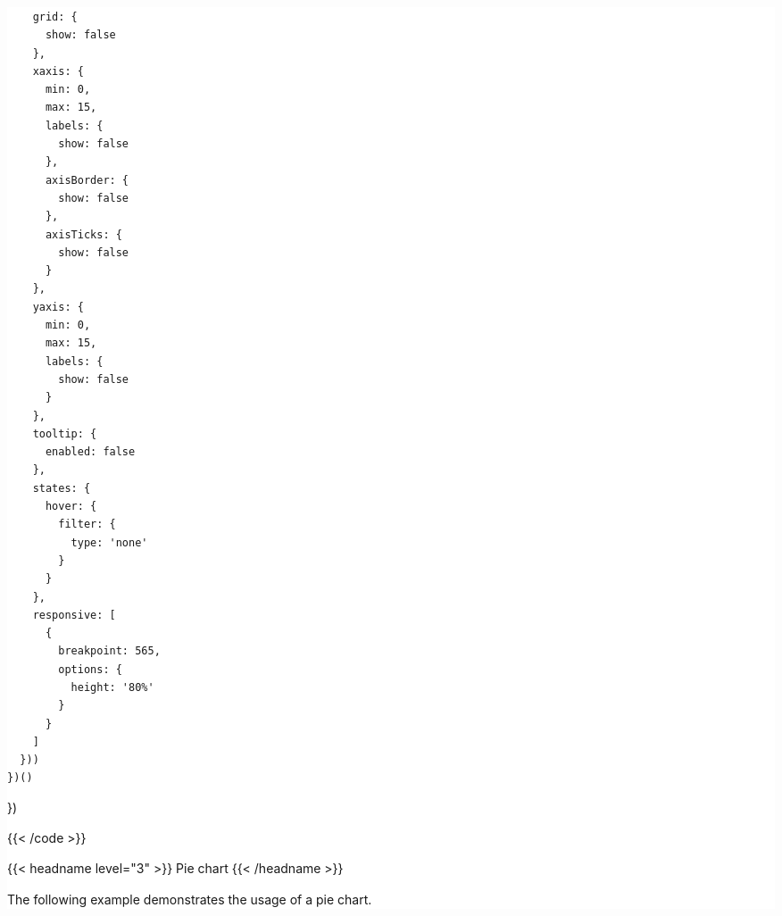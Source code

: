         grid: {
          show: false
        },
        xaxis: {
          min: 0,
          max: 15,
          labels: {
            show: false
          },
          axisBorder: {
            show: false
          },
          axisTicks: {
            show: false
          }
        },
        yaxis: {
          min: 0,
          max: 15,
          labels: {
            show: false
          }
        },
        tooltip: {
          enabled: false
        },
        states: {
          hover: {
            filter: {
              type: 'none'
            }
          }
        },
        responsive: [
          {
            breakpoint: 565,
            options: {
              height: '80%'
            }
          }
        ]
      }))
    })()
  })
</script>

{{< /code >}}



{{< headname level="3" >}} Pie chart {{< /headname >}}

The following example demonstrates the usage of a pie chart.

